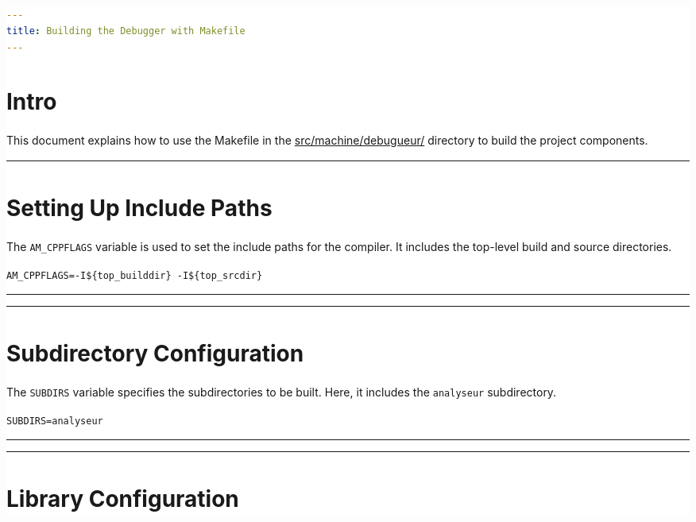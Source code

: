 ```yaml
---
title: Building the Debugger with Makefile
---
```

# Intro

This document explains how to use the Makefile in the <SwmPath>[src/machine/debugueur/](src/machine/debugueur/)</SwmPath> directory to build the project components.

<SwmSnippet path="/src/machine/debugueur/Makefile.am" line="20">

---

# Setting Up Include Paths

The <SwmToken path="src/machine/debugueur/Makefile.am" pos="20:0:0" line-data="AM_CPPFLAGS=-I${top_builddir} -I${top_srcdir}">`AM_CPPFLAGS`</SwmToken> variable is used to set the include paths for the compiler. It includes the top-level build and source directories.

```am
AM_CPPFLAGS=-I${top_builddir} -I${top_srcdir}
```

---

</SwmSnippet>

<SwmSnippet path="/src/machine/debugueur/Makefile.am" line="22">

---

# Subdirectory Configuration

The <SwmToken path="src/machine/debugueur/Makefile.am" pos="22:0:0" line-data="SUBDIRS=analyseur">`SUBDIRS`</SwmToken> variable specifies the subdirectories to be built. Here, it includes the <SwmToken path="src/machine/debugueur/Makefile.am" pos="22:2:2" line-data="SUBDIRS=analyseur">`analyseur`</SwmToken> subdirectory.

```am
SUBDIRS=analyseur
```

---

</SwmSnippet>

<SwmSnippet path="/src/machine/debugueur/Makefile.am" line="24">

---

# Library Configuration
